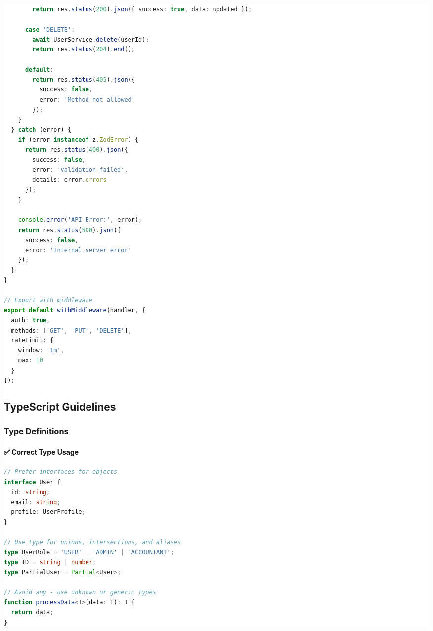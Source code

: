 ```typescript
        return res.status(200).json({ success: true, data: updated });
        
      case 'DELETE':
        await UserService.delete(userId);
        return res.status(204).end();
        
      default:
        return res.status(405).json({ 
          success: false, 
          error: 'Method not allowed' 
        });
    }
  } catch (error) {
    if (error instanceof z.ZodError) {
      return res.status(400).json({ 
        success: false, 
        error: 'Validation failed',
        details: error.errors 
      });
    }
    
    console.error('API Error:', error);
    return res.status(500).json({ 
      success: false, 
      error: 'Internal server error' 
    });
  }
}

// Export with middleware
export default withMiddleware(handler, {
  auth: true,
  methods: ['GET', 'PUT', 'DELETE'],
  rateLimit: {
    window: '1m',
    max: 10
  }
});
```

## TypeScript Guidelines

### Type Definitions

#### ✅ Correct Type Usage

```typescript
// Prefer interfaces for objects
interface User {
  id: string;
  email: string;
  profile: UserProfile;
}

// Use type for unions, intersections, and aliases
type UserRole = 'USER' | 'ADMIN' | 'ACCOUNTANT';
type ID = string | number;
type PartialUser = Partial<User>;

// Avoid any - use unknown or generic types
function processData<T>(data: T): T {
  return data;
}
```